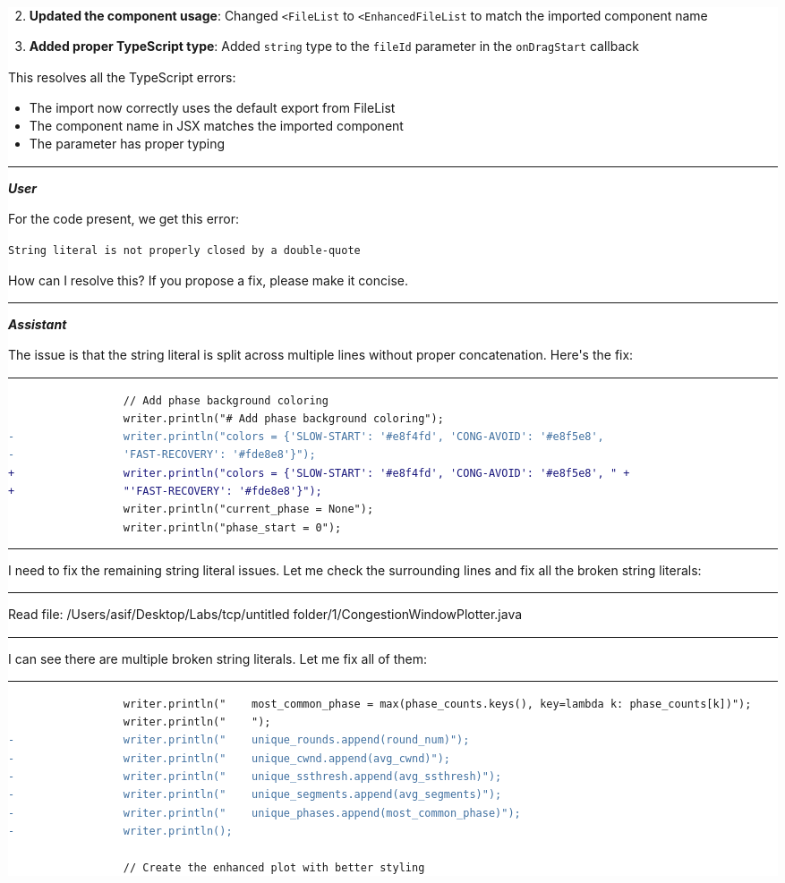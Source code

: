 2. **Updated the component usage**: Changed `<FileList` to `<EnhancedFileList` to match the imported component name

3. **Added proper TypeScript type**: Added `string` type to the `fileId` parameter in the `onDragStart` callback

This resolves all the TypeScript errors:
- The import now correctly uses the default export from FileList
- The component name in JSX matches the imported component
- The parameter has proper typing

---

_**User**_

For the code present, we get this error:
```
String literal is not properly closed by a double-quote
```
How can I resolve this? If you propose a fix, please make it concise.

---

_**Assistant**_

The issue is that the string literal is split across multiple lines without proper concatenation. Here's the fix:


---

```diff
                  // Add phase background coloring
                  writer.println("# Add phase background coloring");
-                 writer.println("colors = {'SLOW-START': '#e8f4fd', 'CONG-AVOID': '#e8f5e8',
-                 'FAST-RECOVERY': '#fde8e8'}");
+                 writer.println("colors = {'SLOW-START': '#e8f4fd', 'CONG-AVOID': '#e8f5e8', " +
+                 "'FAST-RECOVERY': '#fde8e8'}");
                  writer.println("current_phase = None");
                  writer.println("phase_start = 0");
```

---

I need to fix the remaining string literal issues. Let me check the surrounding lines and fix all the broken string literals:


---

Read file: /Users/asif/Desktop/Labs/tcp/untitled folder/1/CongestionWindowPlotter.java

---

I can see there are multiple broken string literals. Let me fix all of them:


---

```diff
                  writer.println("    most_common_phase = max(phase_counts.keys(), key=lambda k: phase_counts[k])");
                  writer.println("    ");
-                 writer.println("    unique_rounds.append(round_num)");
-                 writer.println("    unique_cwnd.append(avg_cwnd)");
-                 writer.println("    unique_ssthresh.append(avg_ssthresh)");
-                 writer.println("    unique_segments.append(avg_segments)");
-                 writer.println("    unique_phases.append(most_common_phase)");
-                 writer.println();
  
                  // Create the enhanced plot with better styling
```
